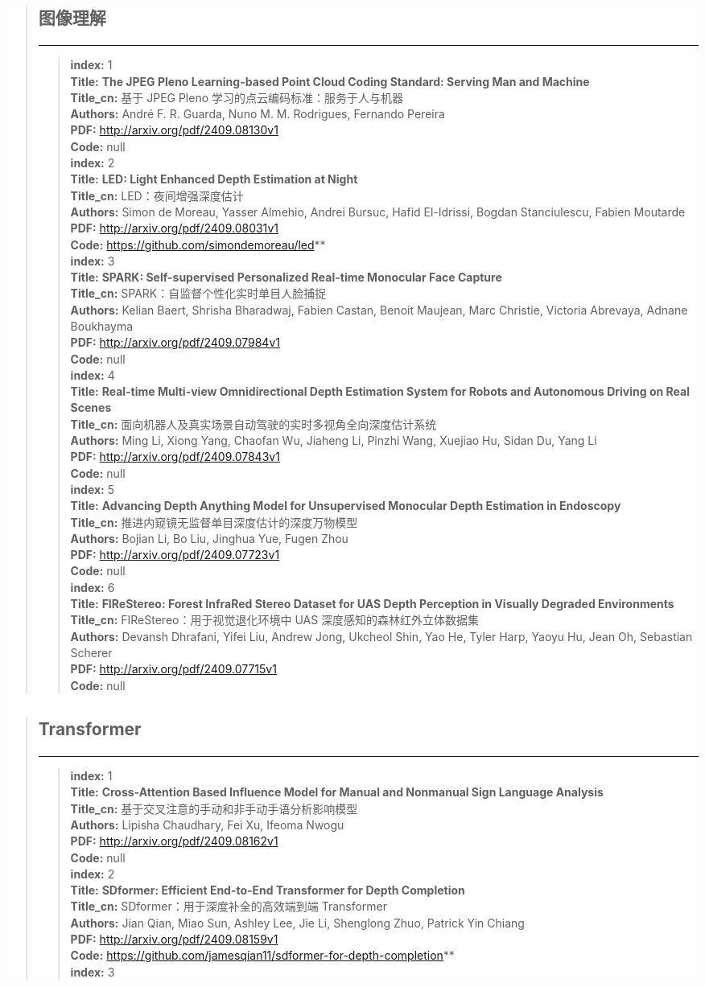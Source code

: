 >## **图像理解**
>---
>>**index:** 1<br />
**Title:** **The JPEG Pleno Learning-based Point Cloud Coding Standard: Serving Man and Machine**<br />
**Title_cn:** 基于 JPEG Pleno 学习的点云编码标准：服务于人与机器<br />
**Authors:** André F. R. Guarda, Nuno M. M. Rodrigues, Fernando Pereira<br />
**PDF:** <http://arxiv.org/pdf/2409.08130v1><br />
**Code:** null<br />
>>**index:** 2<br />
**Title:** **LED: Light Enhanced Depth Estimation at Night**<br />
**Title_cn:** LED：夜间增强深度估计<br />
**Authors:** Simon de Moreau, Yasser Almehio, Andrei Bursuc, Hafid El-Idrissi, Bogdan Stanciulescu, Fabien Moutarde<br />
**PDF:** <http://arxiv.org/pdf/2409.08031v1><br />
**Code:** <https://github.com/simondemoreau/led>**<br />
>>**index:** 3<br />
**Title:** **SPARK: Self-supervised Personalized Real-time Monocular Face Capture**<br />
**Title_cn:** SPARK：自监督个性化实时单目人脸捕捉<br />
**Authors:** Kelian Baert, Shrisha Bharadwaj, Fabien Castan, Benoit Maujean, Marc Christie, Victoria Abrevaya, Adnane Boukhayma<br />
**PDF:** <http://arxiv.org/pdf/2409.07984v1><br />
**Code:** null<br />
>>**index:** 4<br />
**Title:** **Real-time Multi-view Omnidirectional Depth Estimation System for Robots and Autonomous Driving on Real Scenes**<br />
**Title_cn:** 面向机器人及真实场景自动驾驶的实时多视角全向深度估计系统<br />
**Authors:** Ming Li, Xiong Yang, Chaofan Wu, Jiaheng Li, Pinzhi Wang, Xuejiao Hu, Sidan Du, Yang Li<br />
**PDF:** <http://arxiv.org/pdf/2409.07843v1><br />
**Code:** null<br />
>>**index:** 5<br />
**Title:** **Advancing Depth Anything Model for Unsupervised Monocular Depth Estimation in Endoscopy**<br />
**Title_cn:** 推进内窥镜无监督单目深度估计的深度万物模型<br />
**Authors:** Bojian Li, Bo Liu, Jinghua Yue, Fugen Zhou<br />
**PDF:** <http://arxiv.org/pdf/2409.07723v1><br />
**Code:** null<br />
>>**index:** 6<br />
**Title:** **FIReStereo: Forest InfraRed Stereo Dataset for UAS Depth Perception in Visually Degraded Environments**<br />
**Title_cn:** FIReStereo：用于视觉退化环境中 UAS 深度感知的森林红外立体数据集<br />
**Authors:** Devansh Dhrafani, Yifei Liu, Andrew Jong, Ukcheol Shin, Yao He, Tyler Harp, Yaoyu Hu, Jean Oh, Sebastian Scherer<br />
**PDF:** <http://arxiv.org/pdf/2409.07715v1><br />
**Code:** null<br />

>## **Transformer**
>---
>>**index:** 1<br />
**Title:** **Cross-Attention Based Influence Model for Manual and Nonmanual Sign Language Analysis**<br />
**Title_cn:** 基于交叉注意的手动和非手动手语分析影响模型<br />
**Authors:** Lipisha Chaudhary, Fei Xu, Ifeoma Nwogu<br />
**PDF:** <http://arxiv.org/pdf/2409.08162v1><br />
**Code:** null<br />
>>**index:** 2<br />
**Title:** **SDformer: Efficient End-to-End Transformer for Depth Completion**<br />
**Title_cn:** SDformer：用于深度补全的高效端到端 Transformer<br />
**Authors:** Jian Qian, Miao Sun, Ashley Lee, Jie Li, Shenglong Zhuo, Patrick Yin Chiang<br />
**PDF:** <http://arxiv.org/pdf/2409.08159v1><br />
**Code:** <https://github.com/jamesqian11/sdformer-for-depth-completion>**<br />
>>**index:** 3<br />